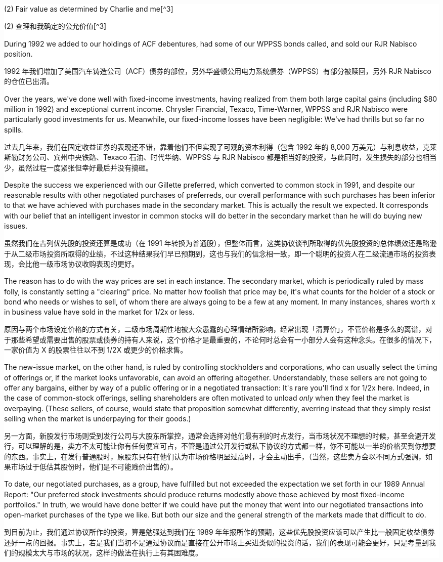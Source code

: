 (2) Fair value as determined by Charlie and me[^3]

(2) 查理和我确定的公允价值[^3]

During 1992 we added to our holdings of ACF debentures, had some of our WPPSS bonds called, and sold our RJR Nabisco position.

1992 年我们增加了美国汽车铸造公司（ACF）债券的部位，另外华盛顿公用电力系统债券（WPPSS）有部分被赎回，另外 RJR Nabisco 的仓位已出清。

Over the years, we've done well with fixed-income investments, having realized from them both large capital gains (including $80 million in 1992) and exceptional current income. Chrysler Financial, Texaco, Time-Warner, WPPSS and RJR Nabisco were particularly good investments for us. Meanwhile, our fixed-income losses have been negligible: We've had thrills but so far no spills.

过去几年来，我们在固定收益证券的表现还不错，靠着他们不但实现了可观的资本利得（包含 1992 年的 8,000 万美元）与利息收益，克莱斯勒财务公司、宾州中央铁路、Texaco 石油、时代华纳、WPPSS 与 RJR Nabisco 都是相当好的投资，与此同时，发生损失的部分也相当少，虽然过程一度紧张但幸好最后并没有搞砸。

Despite the success we experienced with our Gillette preferred, which converted to common stock in 1991, and despite our reasonable results with other negotiated purchases of preferreds, our overall performance with such purchases has been inferior to that we have achieved with purchases made in the secondary market. This is actually the result we expected. It corresponds with our belief that an intelligent investor in common stocks will do better in the secondary market than he will do buying new issues.

虽然我们在吉列优先股的投资还算是成功（在 1991 年转换为普通股），但整体而言，这类协议谈判所取得的优先股投资的总体绩效还是略逊于从二级市场投资所取得的业绩，不过这种结果我们早已预期到，这也与我们的信念相一致，即一个聪明的投资人在二级流通市场的投资表现，会比他一级市场协议收购表现的更好。

The reason has to do with the way prices are set in each instance. The secondary market, which is periodically ruled by mass folly, is constantly setting a "clearing" price. No matter how foolish that price may be, it's what counts for the holder of a stock or bond who needs or wishes to sell, of whom there are always going to be a few at any moment. In many instances, shares worth x in business value have sold in the market for 1/2x or less.

原因与两个市场设定价格的方式有关，二级市场周期性地被大众愚蠢的心理情绪所影响，经常出现「清算价」，不管价格是多么的离谱，对于那些希望或需要出售的股票或债券的持有人来说，这个价格才是最重要的，不论何时总会有一小部分人会有这种念头。在很多的情况下，一家价值为 X 的股票往往以不到 1/2X 或更少的价格求售。

The new-issue market, on the other hand, is ruled by controlling stockholders and corporations, who can usually select the timing of offerings or, if the market looks unfavorable, can avoid an offering altogether. Understandably, these sellers are not going to offer any bargains, either by way of a public offering or in a negotiated transaction: It's rare you'll find x for 1/2x here. Indeed, in the case of common-stock offerings, selling shareholders are often motivated to unload *only* when they feel the market is overpaying. (These sellers, of course, would state that proposition somewhat differently, averring instead that they simply resist selling when the market is underpaying for their goods.)

另一方面，新股发行市场则受到发行公司与大股东所掌控，通常会选择对他们最有利的时点发行，当市场状况不理想的时候，甚至会避开发行，可以理解的是，卖方不太可能让你有任何便宜可占，不管是通过公开发行或私下协议的方式都一样，你不可能以一半的价格买到你想要的东西。事实上，在发行普通股时，原股东只有在他们认为市场价格明显过高时，才会主动出手，（当然，这些卖方会以不同方式强调，如果市场过于低估其股份时，他们是不可能贱价出售的）。

To date, our negotiated purchases, as a group, have fulfilled but not exceeded the expectation we set forth in our 1989 Annual Report: "Our preferred stock investments should produce returns modestly above those achieved by most fixed-income portfolios." In truth, we would have done better if we could have put the money that went into our negotiated transactions into open-market purchases of the type we like. But both our size and the general strength of the markets made that difficult to do.

到目前为止，我们通过协议所作的投资，算是勉强达到我们在 1989 年年报所作的预期，这些优先股投资应该可以产生比一般固定收益债券还好一点的回报。事实上，若是我们当初不是通过协议而是直接在公开市场上买进类似的投资的话，我们的表现可能会更好，只是考量到我们的规模太大与市场的状况，这样的做法在执行上有其困难度。
